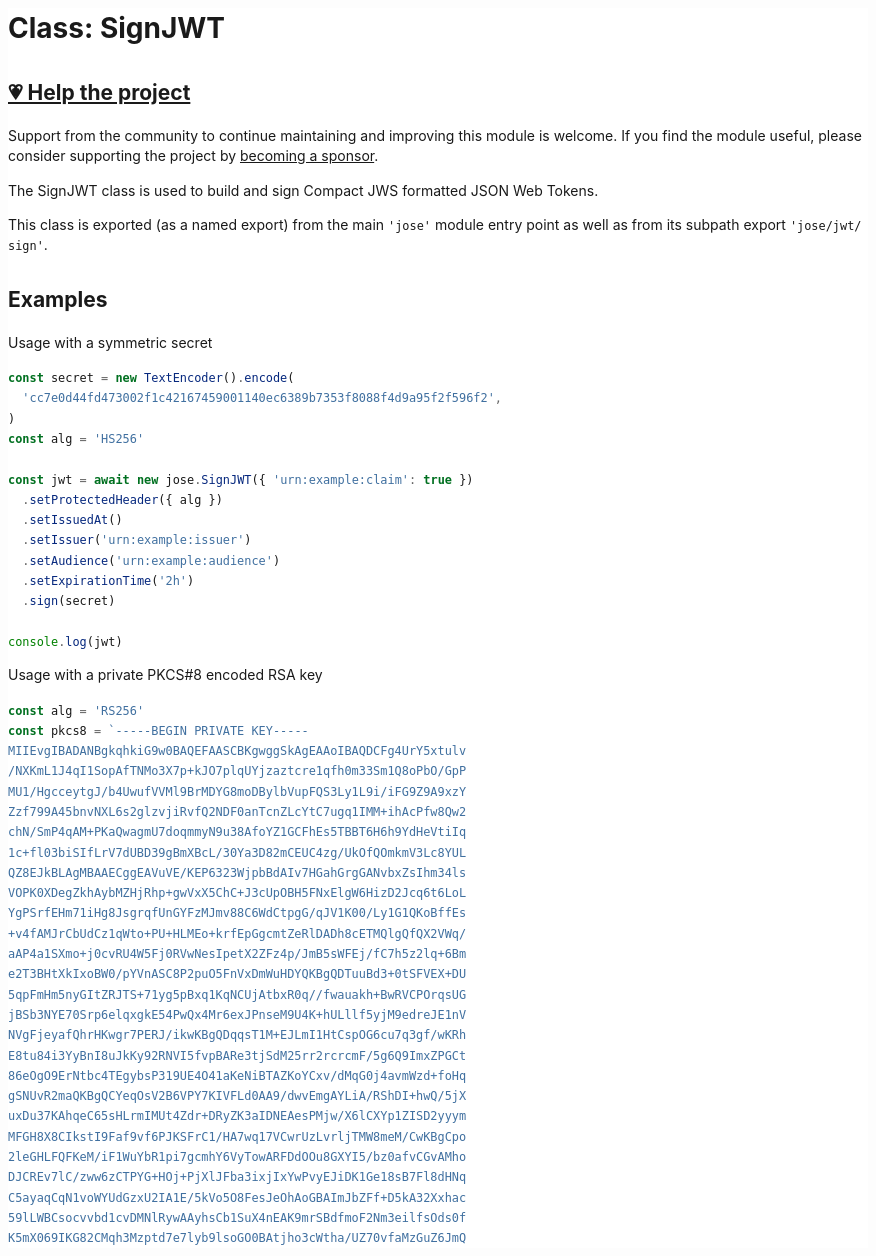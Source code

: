 # Class: SignJWT

## [💗 Help the project](https://github.com/sponsors/panva)

Support from the community to continue maintaining and improving this module is welcome. If you find the module useful, please consider supporting the project by [becoming a sponsor](https://github.com/sponsors/panva).

The SignJWT class is used to build and sign Compact JWS formatted JSON Web Tokens.

This class is exported (as a named export) from the main `'jose'` module entry point as well as
from its subpath export `'jose/jwt/sign'`.

## Examples

Usage with a symmetric secret

```js
const secret = new TextEncoder().encode(
  'cc7e0d44fd473002f1c42167459001140ec6389b7353f8088f4d9a95f2f596f2',
)
const alg = 'HS256'

const jwt = await new jose.SignJWT({ 'urn:example:claim': true })
  .setProtectedHeader({ alg })
  .setIssuedAt()
  .setIssuer('urn:example:issuer')
  .setAudience('urn:example:audience')
  .setExpirationTime('2h')
  .sign(secret)

console.log(jwt)
```

Usage with a private PKCS#8 encoded RSA key

```js
const alg = 'RS256'
const pkcs8 = `-----BEGIN PRIVATE KEY-----
MIIEvgIBADANBgkqhkiG9w0BAQEFAASCBKgwggSkAgEAAoIBAQDCFg4UrY5xtulv
/NXKmL1J4qI1SopAfTNMo3X7p+kJO7plqUYjzaztcre1qfh0m33Sm1Q8oPbO/GpP
MU1/HgcceytgJ/b4UwufVVMl9BrMDYG8moDBylbVupFQS3Ly1L9i/iFG9Z9A9xzY
Zzf799A45bnvNXL6s2glzvjiRvfQ2NDF0anTcnZLcYtC7ugq1IMM+ihAcPfw8Qw2
chN/SmP4qAM+PKaQwagmU7doqmmyN9u38AfoYZ1GCFhEs5TBBT6H6h9YdHeVtiIq
1c+fl03biSIfLrV7dUBD39gBmXBcL/30Ya3D82mCEUC4zg/UkOfQOmkmV3Lc8YUL
QZ8EJkBLAgMBAAECggEAVuVE/KEP6323WjpbBdAIv7HGahGrgGANvbxZsIhm34ls
VOPK0XDegZkhAybMZHjRhp+gwVxX5ChC+J3cUpOBH5FNxElgW6HizD2Jcq6t6LoL
YgPSrfEHm71iHg8JsgrqfUnGYFzMJmv88C6WdCtpgG/qJV1K00/Ly1G1QKoBffEs
+v4fAMJrCbUdCz1qWto+PU+HLMEo+krfEpGgcmtZeRlDADh8cETMQlgQfQX2VWq/
aAP4a1SXmo+j0cvRU4W5Fj0RVwNesIpetX2ZFz4p/JmB5sWFEj/fC7h5z2lq+6Bm
e2T3BHtXkIxoBW0/pYVnASC8P2puO5FnVxDmWuHDYQKBgQDTuuBd3+0tSFVEX+DU
5qpFmHm5nyGItZRJTS+71yg5pBxq1KqNCUjAtbxR0q//fwauakh+BwRVCPOrqsUG
jBSb3NYE70Srp6elqxgkE54PwQx4Mr6exJPnseM9U4K+hULllf5yjM9edreJE1nV
NVgFjeyafQhrHKwgr7PERJ/ikwKBgQDqqsT1M+EJLmI1HtCspOG6cu7q3gf/wKRh
E8tu84i3YyBnI8uJkKy92RNVI5fvpBARe3tjSdM25rr2rcrcmF/5g6Q9ImxZPGCt
86eOgO9ErNtbc4TEgybsP319UE4O41aKeNiBTAZKoYCxv/dMqG0j4avmWzd+foHq
gSNUvR2maQKBgQCYeqOsV2B6VPY7KIVFLd0AA9/dwvEmgAYLiA/RShDI+hwQ/5jX
uxDu37KAhqeC65sHLrmIMUt4Zdr+DRyZK3aIDNEAesPMjw/X6lCXYp1ZISD2yyym
MFGH8X8CIkstI9Faf9vf6PJKSFrC1/HA7wq17VCwrUzLvrljTMW8meM/CwKBgCpo
2leGHLFQFKeM/iF1WuYbR1pi7gcmhY6VyTowARFDdOOu8GXYI5/bz0afvCGvAMho
DJCREv7lC/zww6zCTPYG+HOj+PjXlJFba3ixjIxYwPvyEJiDK1Ge18sB7Fl8dHNq
C5ayaqCqN1voWYUdGzxU2IA1E/5kVo5O8FesJeOhAoGBAImJbZFf+D5kA32Xxhac
59lLWBCsocvvbd1cvDMNlRywAAyhsCb1SuX4nEAK9mrSBdfmoF2Nm3eilfsOds0f
K5mX069IKG82CMqh3Mzptd7e7lyb9lsoGO0BAtjho3cWtha/UZ70vfaMzGuZ6JmQ
```